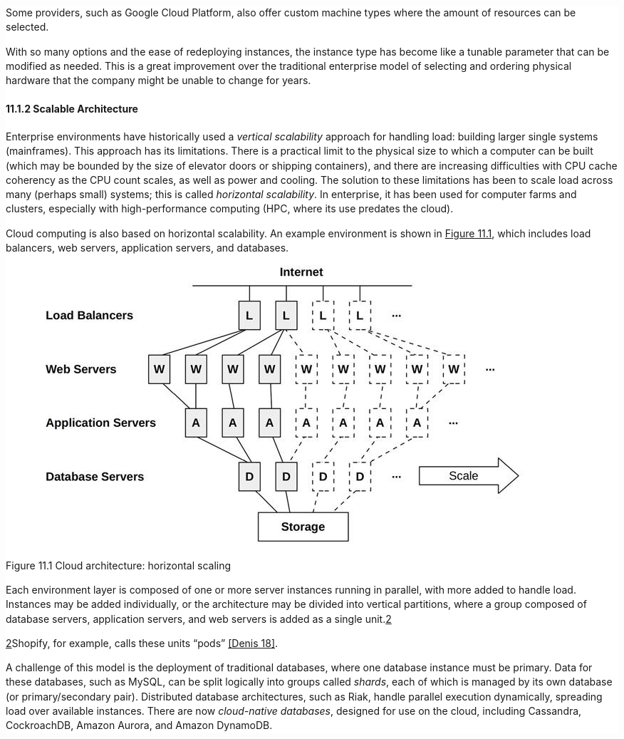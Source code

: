 Some providers, such as Google Cloud Platform, also offer custom machine types where the amount of resources can be selected.

With so many options and the ease of redeploying instances, the instance type has become like a tunable parameter that can be modified as needed. This is a great improvement over the traditional enterprise model of selecting and ordering physical hardware that the company might be unable to change for years.

#### 11.1.2 Scalable Architecture

Enterprise environments have historically used a *vertical scalability* approach for handling load: building larger single systems (mainframes). This approach has its limitations. There is a practical limit to the physical size to which a computer can be built (which may be bounded by the size of elevator doors or shipping containers), and there are increasing difficulties with CPU cache coherency as the CPU count scales, as well as power and cooling. The solution to these limitations has been to scale load across many (perhaps small) systems; this is called *horizontal scalability*. In enterprise, it has been used for computer farms and clusters, especially with high-performance computing (HPC, where its use predates the cloud).

Cloud computing is also based on horizontal scalability. An example environment is shown in [Figure 11.1](ch11.md), which includes load balancers, web servers, application servers, and databases.

![Images](assets/11fig01.jpg)

Figure 11.1 Cloud architecture: horizontal scaling

Each environment layer is composed of one or more server instances running in parallel, with more added to handle load. Instances may be added individually, or the architecture may be divided into vertical partitions, where a group composed of database servers, application servers, and web servers is added as a single unit.[2](ch11.md)

[2](ch11.md)Shopify, for example, calls these units “pods” [\[Denis 18\]](ch11.md).

A challenge of this model is the deployment of traditional databases, where one database instance must be primary. Data for these databases, such as MySQL, can be split logically into groups called *shards*, each of which is managed by its own database (or primary/secondary pair). Distributed database architectures, such as Riak, handle parallel execution dynamically, spreading load over available instances. There are now *cloud-native databases*, designed for use on the cloud, including Cassandra, CockroachDB, Amazon Aurora, and Amazon DynamoDB.
